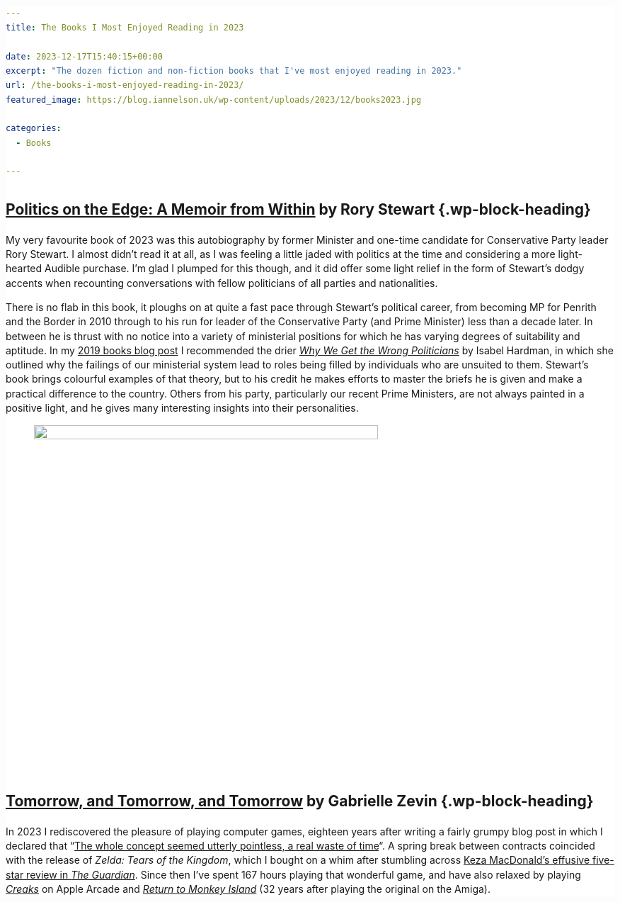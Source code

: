 ```yaml
---
title: The Books I Most Enjoyed Reading in 2023

date: 2023-12-17T15:40:15+00:00
excerpt: "The dozen fiction and non-fiction books that I've most enjoyed reading in 2023."
url: /the-books-i-most-enjoyed-reading-in-2023/
featured_image: https://blog.iannelson.uk/wp-content/uploads/2023/12/books2023.jpg

categories:
  - Books

---
```

## [Politics on the Edge: A Memoir from Within][1] by Rory Stewart {.wp-block-heading}

My very favourite book of 2023 was this autobiography by former Minister and one-time candidate for Conservative Party leader Rory Stewart. I almost didn&#8217;t read it at all, as I was feeling a little jaded with politics at the time and considering a more light-hearted Audible purchase. I&#8217;m glad I plumped for this though, and it did offer some light relief in the form of Stewart&#8217;s dodgy accents when recounting conversations with fellow politicians of all parties and nationalities.

There is no flab in this book, it ploughs on at quite a fast pace through Stewart&#8217;s political career, from becoming MP for Penrith and the Border in 2010 through to his run for leader of the Conservative Party (and Prime Minister) less than a decade later. In between he is thrust with no notice into a variety of ministerial positions for which he has varying degrees of suitability and aptitude. In my [2019 books blog post][2] I recommended the drier _[Why We Get the Wrong Politicians][3]_ by Isabel Hardman, in which she outlined why the failings of our ministerial system lead to roles being filled by individuals who are unsuited to them. Stewart&#8217;s book brings colourful examples of that theory, but to his credit he makes efforts to master the briefs he is given and make a practical difference to the country. Others from his party, particularly our recent Prime Ministers, are not always painted in a positive light, and he gives many interesting insights into their personalities. 

<div class="wp-block-image">
  <figure class="aligncenter size-full is-resized"><img loading="lazy" decoding="async" width="500" height="500" src="https://blog.iannelson.uk/wp-content/uploads/2023/12/51btunBtJEL._SL500_.jpg" alt="" class="wp-image-10165" style="width:486px;height:auto" srcset="https://blog.iannelson.uk/wp-content/uploads/2023/12/51btunBtJEL._SL500_.jpg 500w, https://blog.iannelson.uk/wp-content/uploads/2023/12/51btunBtJEL._SL500_-300x300.jpg 300w, https://blog.iannelson.uk/wp-content/uploads/2023/12/51btunBtJEL._SL500_-150x150.jpg 150w" sizes="auto, (max-width: 500px) 100vw, 500px" /></figure>
</div>

## [Tomorrow, and Tomorrow, and Tomorrow][4] by Gabrielle Zevin {.wp-block-heading}

In 2023 I rediscovered the pleasure of playing computer games, eighteen years after writing a fairly grumpy blog post in which I declared that &#8220;[The whole concept seemed utterly pointless, a real waste of time][5]&#8220;. A spring break between contracts coincided with the release of _Zelda: Tears of the Kingdom_, which I bought on a whim after stumbling across [Keza MacDonald&#8217;s effusive five-star review in _The Guardian_][6]. Since then I&#8217;ve spent 167 hours playing that wonderful game, and have also relaxed by playing _[Creaks][7]_ on Apple Arcade and _[Return to Monkey Island][8]_ (32 years after playing the original on the Amiga).


 [1]: https://amzn.to/41sIGYS
 [2]: https://blog.iannelson.uk/20-books-i-most-enjoyed-reading-in-2019/
 [3]: https://amzn.to/3GJZdOu
 [4]: https://amzn.to/3tl4c54
 [5]: https://blog.iannelson.uk/computer-games-i-have-loved/
 [6]: https://www.theguardian.com/games/2023/may/11/the-legend-of-zelda-tears-of-the-kingdom-review-pure-magic
 [7]: https://www.theguardian.com/games/2020/jul/22/creaks-review-a-darkly-surreal-puzzle-game
 [8]: https://returntomonkeyisland.com/
 [9]: https://amzn.to/3RpmslV
 [10]: https://en.wikipedia.org/wiki/Optimal_stopping
 [11]: https://amzn.to/3v44ttO
 [12]: https://amzn.to/3GKSLXt
 [13]: https://amzn.to/3GJPuHY
 [14]: https://amzn.to/485xpAb
 [15]: https://amzn.to/41nwyZb
 [16]: https://amzn.to/3RrgyAT
 [17]: https://amzn.to/3Ny8YmJ
 [18]: https://amzn.to/41xLLac
 [19]: https://amzn.to/3NsklfW
 [20]: https://amzn.to/3v59G4D
 [21]: https://amzn.to/41pOSkg
 [22]: https://amzn.to/3Nxs9gy
 [23]: https://amzn.to/3NwrFXM
 [24]: https://amzn.to/3NqNk3B